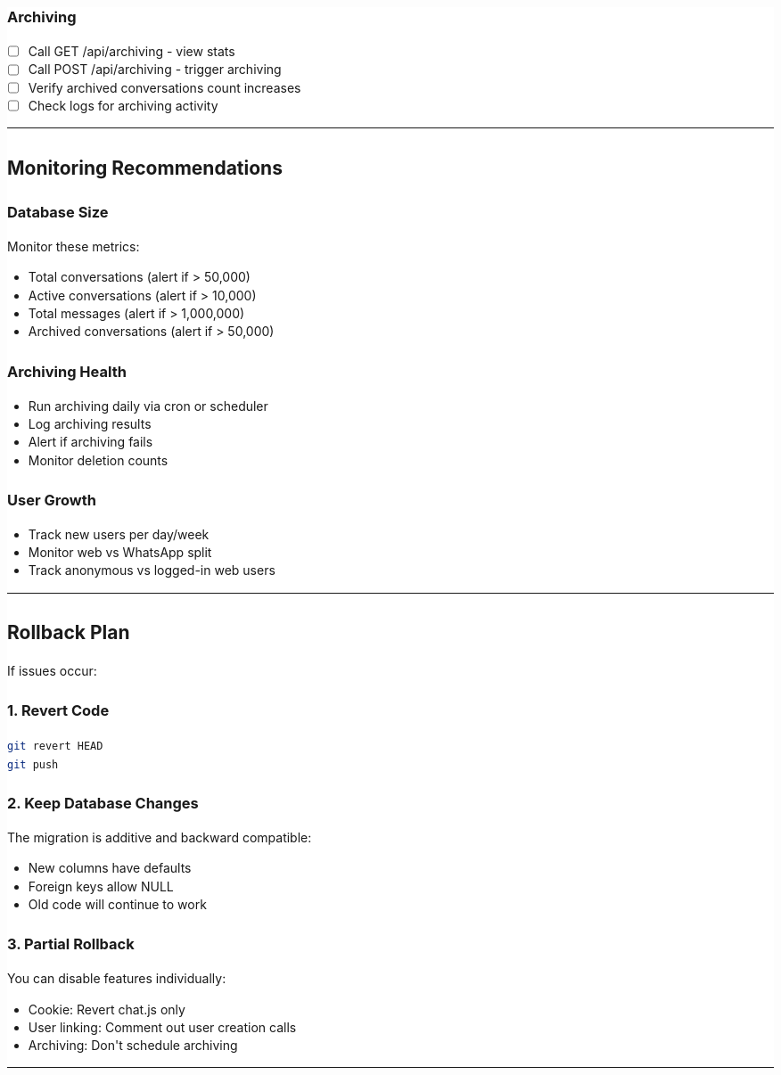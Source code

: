 ### Archiving
- [ ] Call GET /api/archiving - view stats
- [ ] Call POST /api/archiving - trigger archiving
- [ ] Verify archived conversations count increases
- [ ] Check logs for archiving activity

---

## Monitoring Recommendations

### Database Size
Monitor these metrics:
- Total conversations (alert if > 50,000)
- Active conversations (alert if > 10,000)
- Total messages (alert if > 1,000,000)
- Archived conversations (alert if > 50,000)

### Archiving Health
- Run archiving daily via cron or scheduler
- Log archiving results
- Alert if archiving fails
- Monitor deletion counts

### User Growth
- Track new users per day/week
- Monitor web vs WhatsApp split
- Track anonymous vs logged-in web users

---

## Rollback Plan

If issues occur:

### 1. Revert Code
```bash
git revert HEAD
git push
```

### 2. Keep Database Changes
The migration is additive and backward compatible:
- New columns have defaults
- Foreign keys allow NULL
- Old code will continue to work

### 3. Partial Rollback
You can disable features individually:
- Cookie: Revert chat.js only
- User linking: Comment out user creation calls
- Archiving: Don't schedule archiving

---